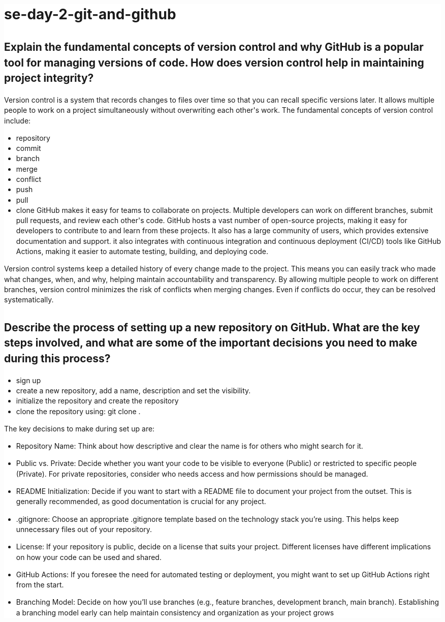 # se-day-2-git-and-github
## Explain the fundamental concepts of version control and why GitHub is a popular tool for managing versions of code. How does version control help in maintaining project integrity?
Version control is a system that records changes to files over time so that you can recall specific versions later. It allows multiple people to work on a project simultaneously without overwriting each other's work. The fundamental concepts of version control include:
- repository
- commit
- branch
- merge
- conflict
- push
- pull
- clone
GitHub makes it easy for teams to collaborate on projects. Multiple developers can work on different branches, submit pull requests, and review each other's code.
GitHub hosts a vast number of open-source projects, making it easy for developers to contribute to and learn from these projects. It also has a large community of users, which provides extensive documentation and support.
it also integrates with continuous integration and continuous deployment (CI/CD) tools like GitHub Actions, making it easier to automate testing, building, and deploying code.

Version control systems keep a detailed history of every change made to the project. This means you can easily track who made what changes, when, and why, helping maintain accountability and transparency. By allowing multiple people to work on different branches, version control minimizes the risk of conflicts when merging changes. Even if conflicts do occur, they can be resolved systematically.

## Describe the process of setting up a new repository on GitHub. What are the key steps involved, and what are some of the important decisions you need to make during this process?

- sign up
- create a new repository, add a name, description and set the visibility.
- initialize the repository and create the repository
- clone the repository using: git clone <repository-url>.
  
The key decisions to make during set up are:
- Repository Name: Think about how descriptive and clear the name is for others who might search for it.

- Public vs. Private: Decide whether you want your code to be visible to everyone (Public) or restricted to specific people (Private). For private repositories, consider who needs access and how permissions should be managed.
- README Initialization: Decide if you want to start with a README file to document your project from the outset. This is generally recommended, as good documentation is crucial for any project.
- .gitignore: Choose an appropriate .gitignore template based on the technology stack you’re using. This helps keep unnecessary files out of your repository.
- License: If your repository is public, decide on a license that suits your project. Different licenses have different implications on how your code can be used and shared.
- GitHub Actions: If you foresee the need for automated testing or deployment, you might want to set up GitHub Actions right from the start.
- Branching Model: Decide on how you’ll use branches (e.g., feature branches, development branch, main branch). Establishing a branching model early can help maintain consistency and organization as your project grows
 